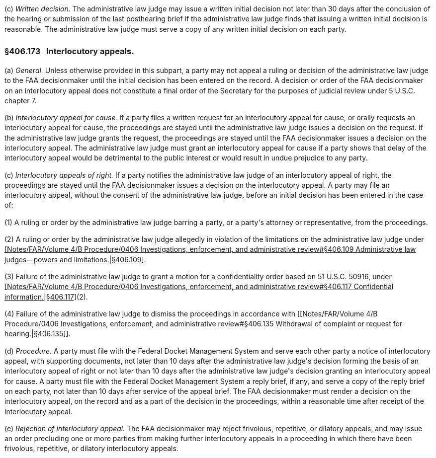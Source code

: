\(c\) *Written decision.* The administrative law judge may issue a written initial decision not later than 30 days after the conclusion of the hearing or submission of the last posthearing brief if the administrative law judge finds that issuing a written initial decision is reasonable. The administrative law judge must serve a copy of any written initial decision on each party.

### §406.173   Interlocutory appeals.

\(a\) *General.* Unless otherwise provided in this subpart, a party may not appeal a ruling or decision of the administrative law judge to the FAA decisionmaker until the initial decision has been entered on the record. A decision or order of the FAA decisionmaker on an interlocutory appeal does not constitute a final order of the Secretary for the purposes of judicial review under 5 U.S.C. chapter 7.

\(b\) *Interlocutory appeal for cause.* If a party files a written request for an interlocutory appeal for cause, or orally requests an interlocutory appeal for cause, the proceedings are stayed until the administrative law judge issues a decision on the request. If the administrative law judge grants the request, the proceedings are stayed until the FAA decisionmaker issues a decision on the interlocutory appeal. The administrative law judge must grant an interlocutory appeal for cause if a party shows that delay of the interlocutory appeal would be detrimental to the public interest or would result in undue prejudice to any party.

\(c\) *Interlocutory appeals of right.* If a party notifies the administrative law judge of an interlocutory appeal of right, the proceedings are stayed until the FAA decisionmaker issues a decision on the interlocutory appeal. A party may file an interlocutory appeal, without the consent of the administrative law judge, before an initial decision has been entered in the case of:

\(1\) A ruling or order by the administrative law judge barring a party, or a party's attorney or representative, from the proceedings.

\(2\) A ruling or order by the administrative law judge allegedly in violation of the limitations on the administrative law judge under [[Notes/FAR/Volume 4/B Procedure/0406 Investigations, enforcement, and administrative review#§406.109   Administrative law judges—powers and limitations.\|§406.109]](c).

\(3\) Failure of the administrative law judge to grant a motion for a confidentiality order based on 51 U.S.C. 50916, under [[Notes/FAR/Volume 4/B Procedure/0406 Investigations, enforcement, and administrative review#§406.117   Confidential information.\|§406.117]](c)(2).

\(4\) Failure of the administrative law judge to dismiss the proceedings in accordance with [[Notes/FAR/Volume 4/B Procedure/0406 Investigations, enforcement, and administrative review#§406.135   Withdrawal of complaint or request for hearing.\|§406.135]].

\(d\) *Procedure.* A party must file with the Federal Docket Management System and serve each other party a notice of interlocutory appeal, with supporting documents, not later than 10 days after the administrative law judge's decision forming the basis of an interlocutory appeal of right or not later than 10 days after the administrative law judge's decision granting an interlocutory appeal for cause. A party must file with the Federal Docket Management System a reply brief, if any, and serve a copy of the reply brief on each party, not later than 10 days after service of the appeal brief. The FAA decisionmaker must render a decision on the interlocutory appeal, on the record and as a part of the decision in the proceedings, within a reasonable time after receipt of the interlocutory appeal.

\(e\) *Rejection of interlocutory appeal.* The FAA decisionmaker may reject frivolous, repetitive, or dilatory appeals, and may issue an order precluding one or more parties from making further interlocutory appeals in a proceeding in which there have been frivolous, repetitive, or dilatory interlocutory appeals.
